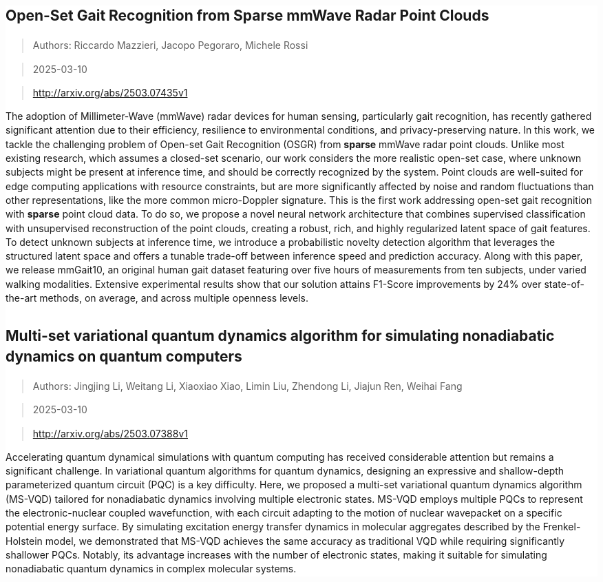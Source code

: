 
## Open-Set Gait Recognition from Sparse mmWave Radar Point Clouds

>Authors: Riccardo Mazzieri, Jacopo Pegoraro, Michele Rossi

>2025-03-10

> http://arxiv.org/abs/2503.07435v1

The adoption of Millimeter-Wave (mmWave) radar devices for human sensing,
particularly gait recognition, has recently gathered significant attention due
to their efficiency, resilience to environmental conditions, and
privacy-preserving nature. In this work, we tackle the challenging problem of
Open-set Gait Recognition (OSGR) from **sparse** mmWave radar point clouds. Unlike
most existing research, which assumes a closed-set scenario, our work considers
the more realistic open-set case, where unknown subjects might be present at
inference time, and should be correctly recognized by the system. Point clouds
are well-suited for edge computing applications with resource constraints, but
are more significantly affected by noise and random fluctuations than other
representations, like the more common micro-Doppler signature. This is the
first work addressing open-set gait recognition with **sparse** point cloud data.
To do so, we propose a novel neural network architecture that combines
supervised classification with unsupervised reconstruction of the point clouds,
creating a robust, rich, and highly regularized latent space of gait features.
To detect unknown subjects at inference time, we introduce a probabilistic
novelty detection algorithm that leverages the structured latent space and
offers a tunable trade-off between inference speed and prediction accuracy.
Along with this paper, we release mmGait10, an original human gait dataset
featuring over five hours of measurements from ten subjects, under varied
walking modalities. Extensive experimental results show that our solution
attains F1-Score improvements by 24% over state-of-the-art methods, on average,
and across multiple openness levels.


## Multi-set variational quantum dynamics algorithm for simulating nonadiabatic dynamics on quantum computers

>Authors: Jingjing Li, Weitang Li, Xiaoxiao Xiao, Limin Liu, Zhendong Li, Jiajun Ren, Weihai Fang

>2025-03-10

> http://arxiv.org/abs/2503.07388v1

Accelerating quantum dynamical simulations with quantum computing has
received considerable attention but remains a significant challenge. In
variational quantum algorithms for quantum dynamics, designing an expressive
and shallow-depth parameterized quantum circuit (PQC) is a key difficulty.
Here, we proposed a multi-set variational quantum dynamics algorithm (MS-VQD)
tailored for nonadiabatic dynamics involving multiple electronic states. MS-VQD
employs multiple PQCs to represent the electronic-nuclear coupled wavefunction,
with each circuit adapting to the motion of nuclear wavepacket on a specific
potential energy surface. By simulating excitation energy transfer dynamics in
molecular aggregates described by the Frenkel-Holstein model, we demonstrated
that MS-VQD achieves the same accuracy as traditional VQD while requiring
significantly shallower PQCs. Notably, its advantage increases with the number
of electronic states, making it suitable for simulating nonadiabatic quantum
dynamics in complex molecular systems.
